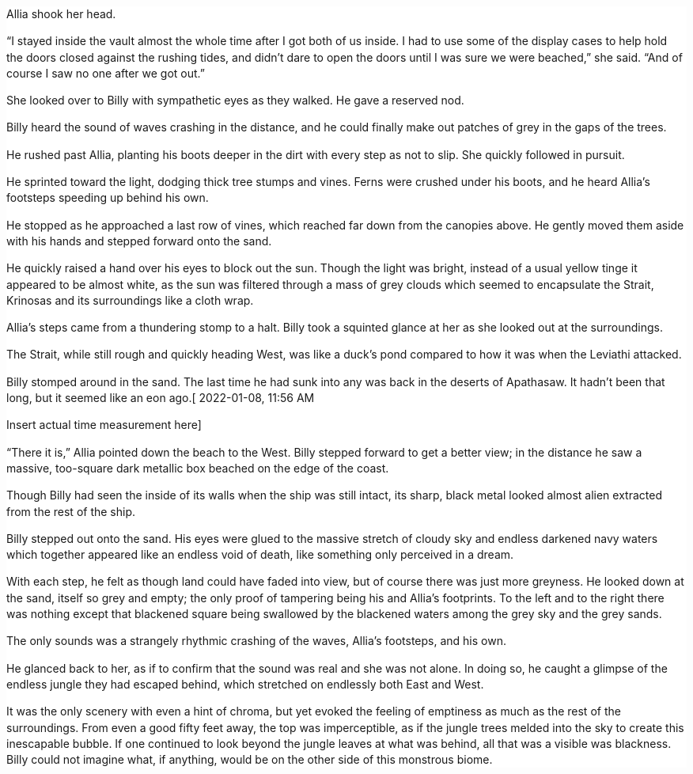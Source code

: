 Allia shook her head. 

“I stayed inside the vault almost the whole time after I got both of us inside. I had to use some of the display cases to help hold the doors closed against the rushing tides, and didn’t dare to open the doors until I was sure we were beached,” she said. “And of course I saw no one after we got out.”

She looked over to Billy with sympathetic eyes as they walked. He gave a reserved nod.

Billy heard the sound of waves crashing in the distance, and he could finally make out patches of grey in the gaps of the trees. 

He rushed past Allia, planting his boots deeper in the dirt with every step as not to slip. She quickly followed in pursuit.

He sprinted toward the light, dodging thick tree stumps and vines. Ferns were crushed under his boots, and he heard Allia’s footsteps speeding up behind his own.

He stopped as he approached a last row of vines, which reached far down from the canopies above. He gently moved them aside with his hands and stepped forward onto the sand.

He quickly raised a hand over his eyes to block out the sun. Though the light was bright, instead of a usual yellow tinge it appeared to be almost white, as the sun was filtered through a mass of grey clouds which seemed to encapsulate the Strait, Krinosas and its surroundings like a cloth wrap.

Allia’s steps came from a thundering stomp to a halt. Billy took a squinted glance at her as she looked out at the surroundings.

The Strait, while still rough and quickly heading West, was like a duck’s pond compared to how it was when the Leviathi attacked. 

Billy stomped around in the sand. The last time he had sunk into any was back in the deserts of Apathasaw. It hadn’t been that long, but it seemed like an eon ago.\[ 2022-01-08, 11:56 AM

Insert actual time measurement here\]

“There it is,” Allia pointed down the beach to the West. Billy stepped forward to get a better view; in the distance he saw a massive, too-square dark metallic box beached on the edge of the coast.

Though Billy had seen the inside of its walls when the ship was still intact, its sharp, black metal looked almost alien extracted from the rest of the ship.

Billy stepped out onto the sand. His eyes were glued to the massive stretch of cloudy sky and endless darkened navy waters which together appeared like an endless void of death, like something only perceived in a dream.

With each step, he felt as though land could have faded into view, but of course there was just more greyness. He looked down at the sand, itself so grey and empty; the only proof of tampering being his and Allia’s footprints. To the left and to the right there was nothing except that blackened square being swallowed by the blackened waters among the grey sky and the grey sands.

The only sounds was a strangely rhythmic crashing of the waves, Allia’s footsteps, and his own.

He glanced back to her, as if to confirm that the sound was real and she was not alone. In doing so, he caught a glimpse of the endless jungle they had escaped behind, which stretched on endlessly both East and West.

It was the only scenery with even a hint of chroma, but yet evoked the feeling of emptiness as much as the rest of the surroundings. From even a good fifty feet away, the top was imperceptible, as if the jungle trees melded into the sky to create this inescapable bubble. If one continued to look beyond the jungle leaves at what was behind, all that was a visible was blackness. Billy could not imagine what, if anything, would be on the other side of this monstrous biome.
